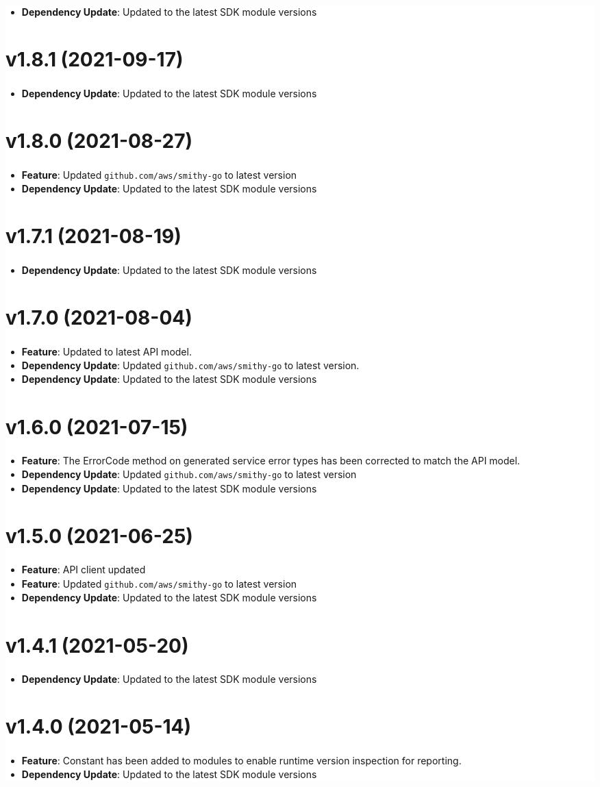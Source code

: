 * **Dependency Update**: Updated to the latest SDK module versions

# v1.8.1 (2021-09-17)

* **Dependency Update**: Updated to the latest SDK module versions

# v1.8.0 (2021-08-27)

* **Feature**: Updated `github.com/aws/smithy-go` to latest version
* **Dependency Update**: Updated to the latest SDK module versions

# v1.7.1 (2021-08-19)

* **Dependency Update**: Updated to the latest SDK module versions

# v1.7.0 (2021-08-04)

* **Feature**: Updated to latest API model.
* **Dependency Update**: Updated `github.com/aws/smithy-go` to latest version.
* **Dependency Update**: Updated to the latest SDK module versions

# v1.6.0 (2021-07-15)

* **Feature**: The ErrorCode method on generated service error types has been corrected to match the API model.
* **Dependency Update**: Updated `github.com/aws/smithy-go` to latest version
* **Dependency Update**: Updated to the latest SDK module versions

# v1.5.0 (2021-06-25)

* **Feature**: API client updated
* **Feature**: Updated `github.com/aws/smithy-go` to latest version
* **Dependency Update**: Updated to the latest SDK module versions

# v1.4.1 (2021-05-20)

* **Dependency Update**: Updated to the latest SDK module versions

# v1.4.0 (2021-05-14)

* **Feature**: Constant has been added to modules to enable runtime version inspection for reporting.
* **Dependency Update**: Updated to the latest SDK module versions

